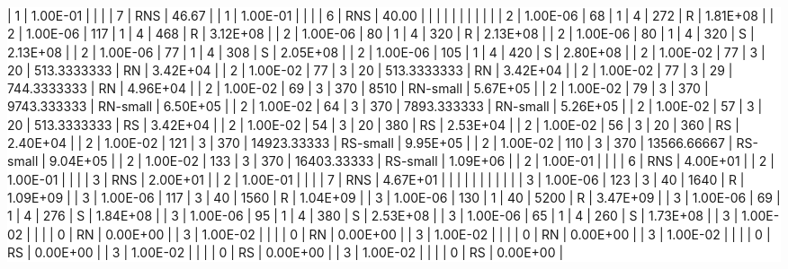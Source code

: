 | 1  | 1.00E-01 |          |         |               | 7              | RNS      | 46.67    |
| 1  | 1.00E-01 |          |         |               | 6              | RNS      | 40.00    |
|    |          |          |         |               |                |          |          |
| 2  | 1.00E-06 | 68       | 1       | 4             | 272            | R        | 1.81E+08 |
| 2  | 1.00E-06 | 117      | 1       | 4             | 468            | R        | 3.12E+08 |
| 2  | 1.00E-06 | 80       | 1       | 4             | 320            | R        | 2.13E+08 |
| 2  | 1.00E-06 | 80       | 1       | 4             | 320            | S        | 2.13E+08 |
| 2  | 1.00E-06 | 77       | 1       | 4             | 308            | S        | 2.05E+08 |
| 2  | 1.00E-06 | 105      | 1       | 4             | 420            | S        | 2.80E+08 |
| 2  | 1.00E-02 | 77       | 3       | 20            | 513.3333333    | RN       | 3.42E+04 |
| 2  | 1.00E-02 | 77       | 3       | 20            | 513.3333333    | RN       | 3.42E+04 |
| 2  | 1.00E-02 | 77       | 3       | 29            | 744.3333333    | RN       | 4.96E+04 |
| 2  | 1.00E-02 | 69       | 3       | 370           | 8510           | RN-small | 5.67E+05 |
| 2  | 1.00E-02 | 79       | 3       | 370           | 9743.333333    | RN-small | 6.50E+05 |
| 2  | 1.00E-02 | 64       | 3       | 370           | 7893.333333    | RN-small | 5.26E+05 |
| 2  | 1.00E-02 | 57       | 3       | 20            | 513.3333333    | RS       | 3.42E+04 |
| 2  | 1.00E-02 | 54       | 3       | 20            | 380            | RS       | 2.53E+04 |
| 2  | 1.00E-02 | 56       | 3       | 20            | 360            | RS       | 2.40E+04 |
| 2  | 1.00E-02 | 121      | 3       | 370           | 14923.33333    | RS-small | 9.95E+05 |
| 2  | 1.00E-02 | 110      | 3       | 370           | 13566.66667    | RS-small | 9.04E+05 |
| 2  | 1.00E-02 | 133      | 3       | 370           | 16403.33333    | RS-small | 1.09E+06 |
| 2  | 1.00E-01 |          |         |               | 6              | RNS      | 4.00E+01 |
| 2  | 1.00E-01 |          |         |               | 3              | RNS      | 2.00E+01 |
| 2  | 1.00E-01 |          |         |               | 7              | RNS      | 4.67E+01 |
|    |          |          |         |               |                |          |          |
| 3  | 1.00E-06 | 123      | 3       | 40            | 1640           | R        | 1.09E+09 |
| 3  | 1.00E-06 | 117      | 3       | 40            | 1560           | R        | 1.04E+09 |
| 3  | 1.00E-06 | 130      | 1       | 40            | 5200           | R        | 3.47E+09 |
| 3  | 1.00E-06 | 69       | 1       | 4             | 276            | S        | 1.84E+08 |
| 3  | 1.00E-06 | 95       | 1       | 4             | 380            | S        | 2.53E+08 |
| 3  | 1.00E-06 | 65       | 1       | 4             | 260            | S        | 1.73E+08 |
| 3  | 1.00E-02 |          |         |               | 0              | RN       | 0.00E+00 |
| 3  | 1.00E-02 |          |         |               | 0              | RN       | 0.00E+00 |
| 3  | 1.00E-02 |          |         |               | 0              | RN       | 0.00E+00 |
| 3  | 1.00E-02 |          |         |               | 0              | RS       | 0.00E+00 |
| 3  | 1.00E-02 |          |         |               | 0              | RS       | 0.00E+00 |
| 3  | 1.00E-02 |          |         |               | 0              | RS       | 0.00E+00 |